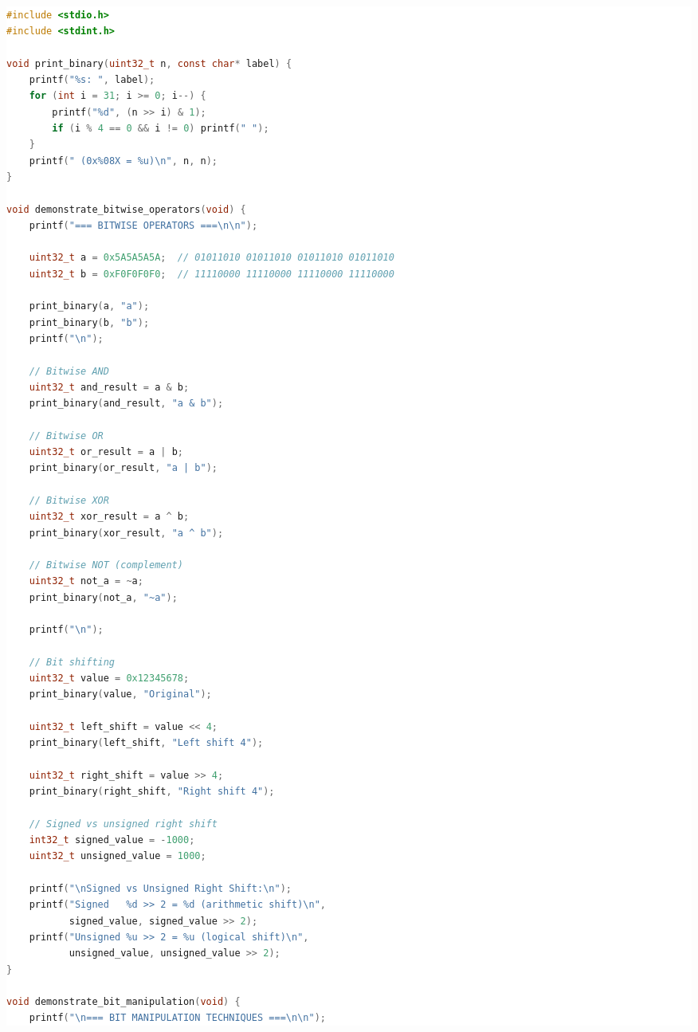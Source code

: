 ```c
#include <stdio.h>
#include <stdint.h>

void print_binary(uint32_t n, const char* label) {
    printf("%s: ", label);
    for (int i = 31; i >= 0; i--) {
        printf("%d", (n >> i) & 1);
        if (i % 4 == 0 && i != 0) printf(" ");
    }
    printf(" (0x%08X = %u)\n", n, n);
}

void demonstrate_bitwise_operators(void) {
    printf("=== BITWISE OPERATORS ===\n\n");
    
    uint32_t a = 0x5A5A5A5A;  // 01011010 01011010 01011010 01011010
    uint32_t b = 0xF0F0F0F0;  // 11110000 11110000 11110000 11110000
    
    print_binary(a, "a");
    print_binary(b, "b");
    printf("\n");
    
    // Bitwise AND
    uint32_t and_result = a & b;
    print_binary(and_result, "a & b");
    
    // Bitwise OR
    uint32_t or_result = a | b;
    print_binary(or_result, "a | b");
    
    // Bitwise XOR
    uint32_t xor_result = a ^ b;
    print_binary(xor_result, "a ^ b");
    
    // Bitwise NOT (complement)
    uint32_t not_a = ~a;
    print_binary(not_a, "~a");
    
    printf("\n");
    
    // Bit shifting
    uint32_t value = 0x12345678;
    print_binary(value, "Original");
    
    uint32_t left_shift = value << 4;
    print_binary(left_shift, "Left shift 4");
    
    uint32_t right_shift = value >> 4;
    print_binary(right_shift, "Right shift 4");
    
    // Signed vs unsigned right shift
    int32_t signed_value = -1000;
    uint32_t unsigned_value = 1000;
    
    printf("\nSigned vs Unsigned Right Shift:\n");
    printf("Signed   %d >> 2 = %d (arithmetic shift)\n", 
           signed_value, signed_value >> 2);
    printf("Unsigned %u >> 2 = %u (logical shift)\n", 
           unsigned_value, unsigned_value >> 2);
}

void demonstrate_bit_manipulation(void) {
    printf("\n=== BIT MANIPULATION TECHNIQUES ===\n\n");
```